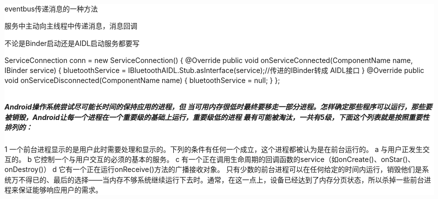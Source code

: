 









eventbus传递消息的一种方法















服务中主动向主线程中传递消息，消息回调













不论是Binder启动还是AIDL启动服务都要写

ServiceConnection conn = new ServiceConnection() {
        @Override
        public void onServiceConnected(ComponentName name, IBinder service) {
            bluetoothService = IBluetoothAIDL.Stub.asInterface(service);//传进的IBinder转成			AIDL接口
        }
        @Override
        public void onServiceDisconnected(ComponentName name) {
            bluetoothService = null;
        }
    };







###### 

#####   Android操作系统尝试尽可能长时间的保持应用的进程，但 当可用内存很低时最终要移走一部分进程。怎样确定那些程序可以运行，那些要被销毁，Android让每一个进程在一个重要级的基础上运行，重要级低的进程 最有可能被淘汰，一共有5级，下面这个列表就是按照重要性排列的：

1 一个前台进程显示的是用户此时需要处理和显示的。下列的条件有任何一个成立，这个进程都被认为是在前台运行的。
        a 与用户正发生交互的。
        b 它控制一个与用户交互的必须的基本的服务。
        c 有一个正在调用生命周期的回调函数的service（如onCreate()、onStar()、onDestroy()）
        d 它有一个正在运行onReceive()方法的广播接收对象。
	只有少数的前台进程可以在任何给定的时间内运行，销毁他们是系统万不得已的、最后的选择——当内存不够系统继续运行下去时。通常，在这一点上，设备已经达到了内存分页状态，所以杀掉一些前台进程来保证能够响应用户的需求。
